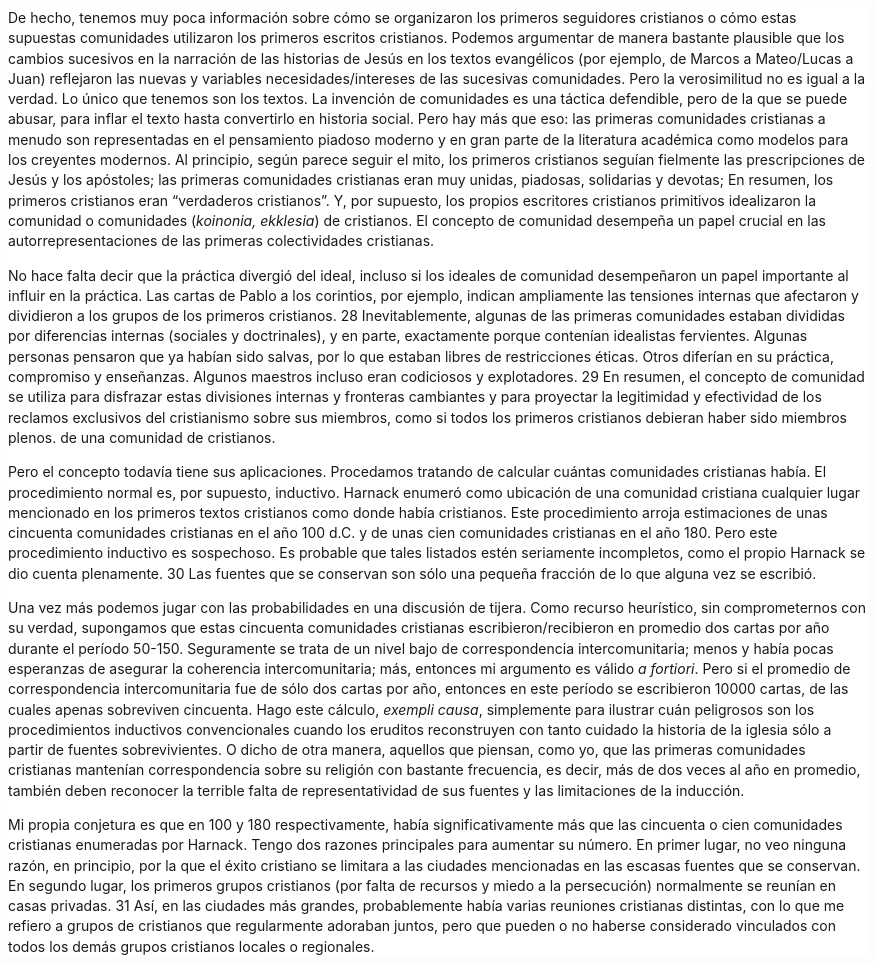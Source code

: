 De hecho, tenemos muy poca información sobre cómo se organizaron los primeros seguidores cristianos o cómo estas supuestas comunidades utilizaron los primeros escritos cristianos. Podemos argumentar de manera bastante plausible que los cambios sucesivos en la narración de las historias de Jesús en los textos evangélicos (por ejemplo, de Marcos a Mateo/Lucas a Juan) reflejaron las nuevas y variables necesidades/intereses de las sucesivas comunidades. Pero la verosimilitud no es igual a la verdad. Lo único que tenemos son los textos. La invención de comunidades es una táctica defendible, pero de la que se puede abusar, para inflar el texto hasta convertirlo en historia social. Pero hay más que eso: las primeras comunidades cristianas a menudo son representadas en el pensamiento piadoso moderno y en gran parte de la literatura académica como modelos para los creyentes modernos. Al principio, según parece seguir el mito, los primeros cristianos seguían fielmente las prescripciones de Jesús y los apóstoles; las primeras comunidades cristianas eran muy unidas, piadosas, solidarias y devotas; En resumen, los primeros cristianos eran “verdaderos cristianos”. Y, por supuesto, los propios escritores cristianos primitivos idealizaron la comunidad o comunidades (_koinonia, ekklesia_) de cristianos. El concepto de comunidad desempeña un papel crucial en las autorrepresentaciones de las primeras colectividades cristianas.

No hace falta decir que la práctica divergió del ideal, incluso si los ideales de comunidad desempeñaron un papel importante al influir en la práctica. Las cartas de Pablo a los corintios, por ejemplo, indican ampliamente las tensiones internas que afectaron y dividieron a los grupos de los primeros cristianos. 28 Inevitablemente, algunas de las primeras comunidades estaban divididas por diferencias internas (sociales y doctrinales), y en parte, exactamente porque contenían idealistas fervientes. Algunas personas pensaron que ya habían sido salvas, por lo que estaban libres de restricciones éticas. Otros diferían en su práctica, compromiso y enseñanzas. Algunos maestros incluso eran codiciosos y explotadores. 29 En resumen, el concepto de comunidad se utiliza para disfrazar estas divisiones internas y fronteras cambiantes y para proyectar la legitimidad y efectividad de los reclamos exclusivos del cristianismo sobre sus miembros, como si todos los primeros cristianos debieran haber sido miembros plenos. de una comunidad de cristianos.

Pero el concepto todavía tiene sus aplicaciones. Procedamos tratando de calcular cuántas comunidades cristianas había. El procedimiento normal es, por supuesto, inductivo. Harnack enumeró como ubicación de una comunidad cristiana cualquier lugar mencionado en los primeros textos cristianos como donde había cristianos. Este procedimiento arroja estimaciones de unas cincuenta comunidades cristianas en el año 100 d.C. y de unas cien comunidades cristianas en el año 180. Pero este procedimiento inductivo es sospechoso. Es probable que tales listados estén seriamente incompletos, como el propio Harnack se dio cuenta plenamente. 30 Las fuentes que se conservan son sólo una pequeña fracción de lo que alguna vez se escribió.

Una vez más podemos jugar con las probabilidades en una discusión de tijera. Como recurso heurístico, sin comprometernos con su verdad, supongamos que estas cincuenta comunidades cristianas escribieron/recibieron en promedio dos cartas por año durante el período 50-150. Seguramente se trata de un nivel bajo de correspondencia intercomunitaria; menos y había pocas esperanzas de asegurar la coherencia intercomunitaria; más, entonces mi argumento es válido _a fortiori_. Pero si el promedio de correspondencia intercomunitaria fue de sólo dos cartas por año, entonces en este período se escribieron 10000 cartas, de las cuales apenas sobreviven cincuenta. Hago este cálculo, _exempli causa_, simplemente para ilustrar cuán peligrosos son los procedimientos inductivos convencionales cuando los eruditos reconstruyen con tanto cuidado la historia de la iglesia sólo a partir de fuentes sobrevivientes. O dicho de otra manera, aquellos que piensan, como yo, que las primeras comunidades cristianas mantenían correspondencia sobre su religión con bastante frecuencia, es decir, más de dos veces al año en promedio, también deben reconocer la terrible falta de representatividad de sus fuentes y las limitaciones de la inducción.

Mi propia conjetura es que en 100 y 180 respectivamente, había significativamente más que las cincuenta o cien comunidades cristianas enumeradas por Harnack. Tengo dos razones principales para aumentar su número. En primer lugar, no veo ninguna razón, en principio, por la que el éxito cristiano se limitara a las ciudades mencionadas en las escasas fuentes que se conservan. En segundo lugar, los primeros grupos cristianos (por falta de recursos y miedo a la persecución) normalmente se reunían en casas privadas. 31 Así, en las ciudades más grandes, probablemente había varias reuniones cristianas distintas, con lo que me refiero a grupos de cristianos que regularmente adoraban juntos, pero que pueden o no haberse considerado vinculados con todos los demás grupos cristianos locales o regionales.
